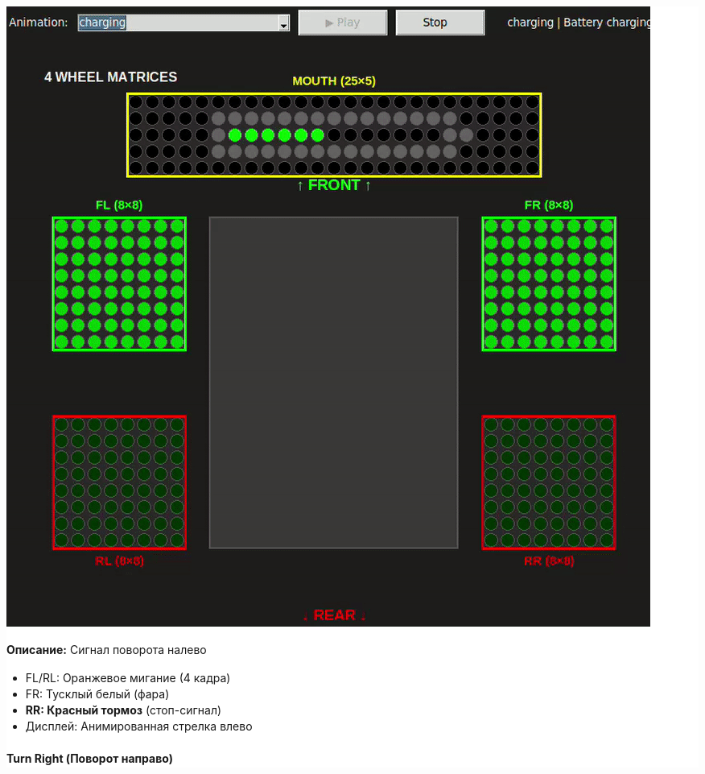![Turn Left](../../assets/animations/turn_left.gif)

**Описание:** Сигнал поворота налево
- FL/RL: Оранжевое мигание (4 кадра)
- FR: Тусклый белый (фара)
- **RR: Красный тормоз** (стоп-сигнал)
- Дисплей: Анимированная стрелка влево

#### Turn Right (Поворот направо)